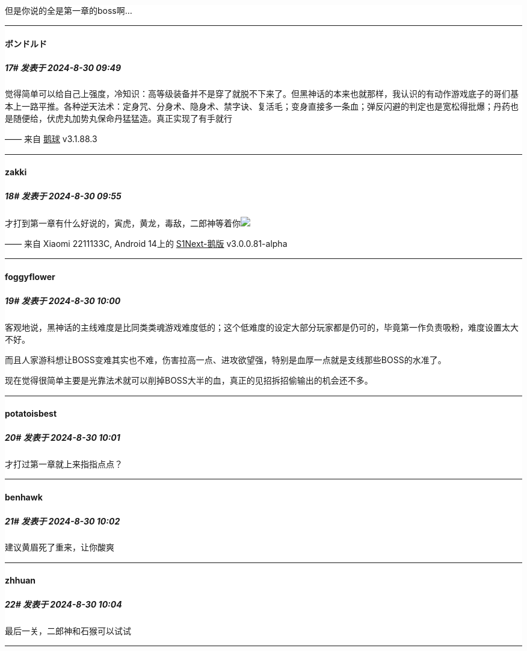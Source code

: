 但是你说的全是第一章的boss啊…

*****

####  ボンドルド  
##### 17#       发表于 2024-8-30 09:49

觉得简单可以给自己上强度，冷知识：高等级装备并不是穿了就脱不下来了。但黑神话的本来也就那样，我认识的有动作游戏底子的哥们基本上一路平推。各种逆天法术：定身咒、分身术、隐身术、禁字诀、复活毛；变身直接多一条血；弹反闪避的判定也是宽松得批爆；丹药也是随便给，伏虎丸加势丸保命丹猛猛造。真正实现了有手就行

—— 来自 [鹅球](https://www.pgyer.com/GcUxKd4w) v3.1.88.3

*****

####  zakki  
##### 18#       发表于 2024-8-30 09:55

才打到第一章有什么好说的，寅虎，黄龙，毒敌，二郎神等着你<img src="https://static.saraba1st.com/image/smiley/face2017/065.png" referrerpolicy="no-referrer">

—— 来自 Xiaomi 2211133C, Android 14上的 [S1Next-鹅版](https://github.com/ykrank/S1-Next/releases) v3.0.0.81-alpha

*****

####  foggyflower  
##### 19#       发表于 2024-8-30 10:00

客观地说，黑神话的主线难度是比同类类魂游戏难度低的；这个低难度的设定大部分玩家都是仍可的，毕竟第一作负责吸粉，难度设置太大不好。

而且人家游科想让BOSS变难其实也不难，伤害拉高一点、进攻欲望强，特别是血厚一点就是支线那些BOSS的水准了。

现在觉得很简单主要是光靠法术就可以削掉BOSS大半的血，真正的见招拆招偷输出的机会还不多。

*****

####  potatoisbest  
##### 20#       发表于 2024-8-30 10:01

才打过第一章就上来指指点点？

*****

####  benhawk  
##### 21#       发表于 2024-8-30 10:02

建议黄眉死了重来，让你酸爽

*****

####  zhhuan  
##### 22#       发表于 2024-8-30 10:04

最后一关，二郎神和石猴可以试试

*****
